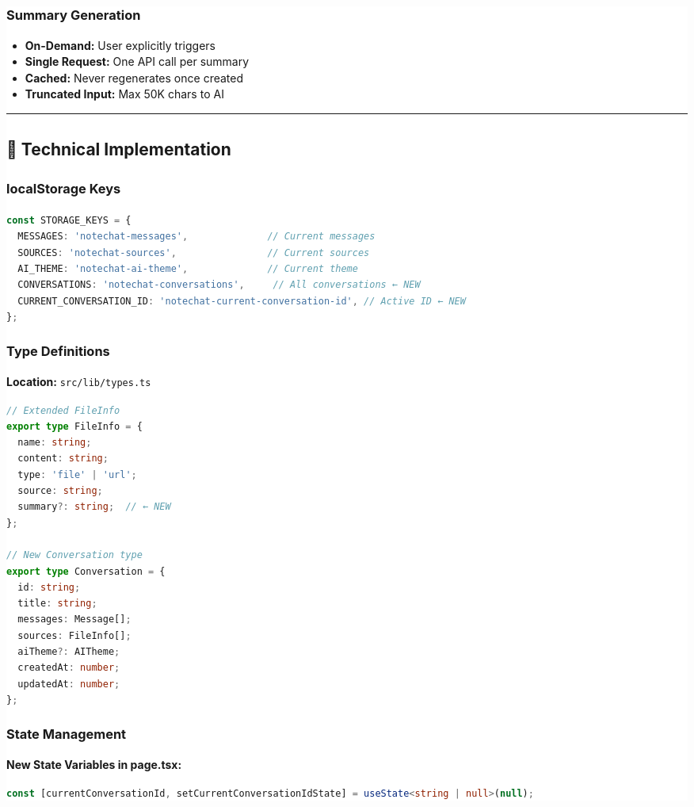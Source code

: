 ### Summary Generation
- **On-Demand:** User explicitly triggers
- **Single Request:** One API call per summary
- **Cached:** Never regenerates once created
- **Truncated Input:** Max 50K chars to AI

---

## 🔧 Technical Implementation

### localStorage Keys
```typescript
const STORAGE_KEYS = {
  MESSAGES: 'notechat-messages',              // Current messages
  SOURCES: 'notechat-sources',                // Current sources
  AI_THEME: 'notechat-ai-theme',              // Current theme
  CONVERSATIONS: 'notechat-conversations',     // All conversations ← NEW
  CURRENT_CONVERSATION_ID: 'notechat-current-conversation-id', // Active ID ← NEW
};
```

### Type Definitions
**Location:** `src/lib/types.ts`

```typescript
// Extended FileInfo
export type FileInfo = {
  name: string;
  content: string;
  type: 'file' | 'url';
  source: string;
  summary?: string;  // ← NEW
};

// New Conversation type
export type Conversation = {
  id: string;
  title: string;
  messages: Message[];
  sources: FileInfo[];
  aiTheme?: AITheme;
  createdAt: number;
  updatedAt: number;
};
```

### State Management

**New State Variables in page.tsx:**
```typescript
const [currentConversationId, setCurrentConversationIdState] = useState<string | null>(null);
```
